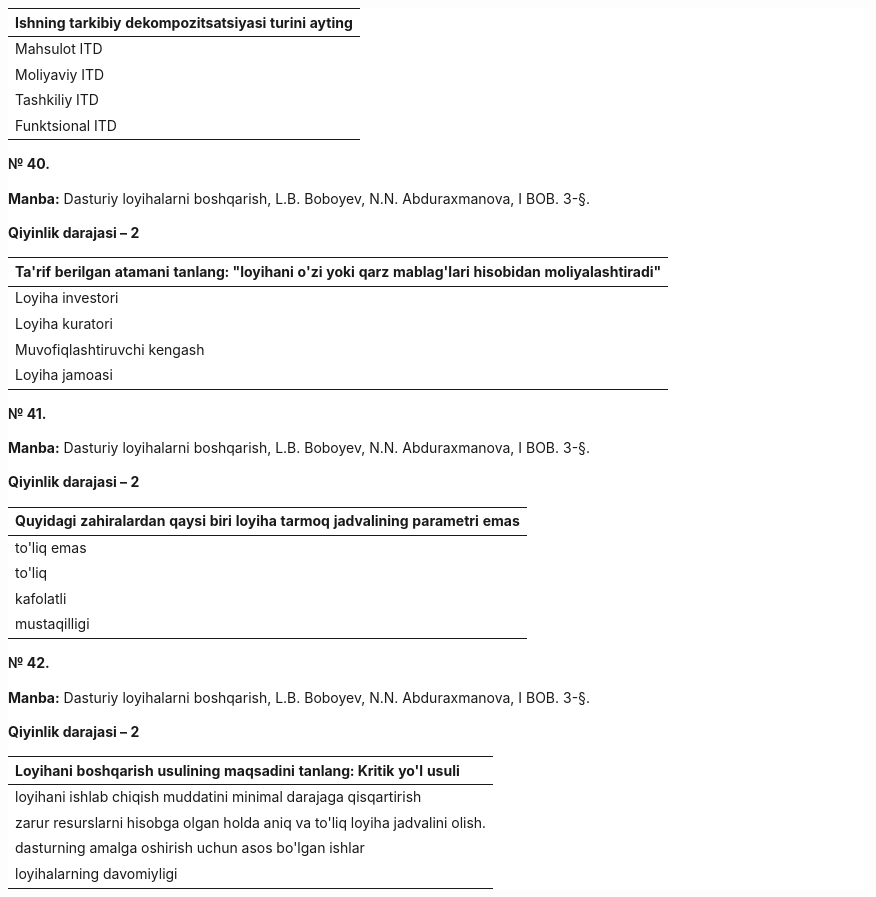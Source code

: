 |Ishning tarkibiy dekompozitsatsiyasi turini ayting|
| :- |
|Mahsulot ITD|
|Moliyaviy ITD|
|Tashkiliy ITD|
|Funktsional ITD|

**№ 40.**

**Manba:** Dasturiy loyihalarni boshqarish, L.B. Boboyev, N.N. Abduraxmanova, I BOB. 3-§.

**Qiyinlik darajasi – 2**

|Ta'rif berilgan atamani tanlang: "loyihani o'zi yoki qarz mablag'lari hisobidan moliyalashtiradi"|
| :- |
|Loyiha investori|
|Loyiha kuratori|
|Muvofiqlashtiruvchi kengash|
|Loyiha jamoasi|

**№ 41.**

**Manba:** Dasturiy loyihalarni boshqarish, L.B. Boboyev, N.N. Abduraxmanova, I BOB. 3-§.

**Qiyinlik darajasi – 2**

|Quyidagi zahiralardan qaysi biri loyiha tarmoq jadvalining parametri emas|
| :- |
|to'liq emas|
|to'liq|
|kafolatli|
|mustaqilligi|

**№ 42.**

**Manba:** Dasturiy loyihalarni boshqarish, L.B. Boboyev, N.N. Abduraxmanova, I BOB. 3-§.

**Qiyinlik darajasi – 2**

|Loyihani boshqarish usulining maqsadini tanlang: Kritik yo'l usuli|
| :- |
|loyihani ishlab chiqish muddatini minimal darajaga qisqartirish|
|zarur resurslarni hisobga olgan holda aniq va to'liq loyiha jadvalini olish.|
|dasturning amalga oshirish uchun asos bo'lgan ishlar|
|loyihalarning davomiyligi|
